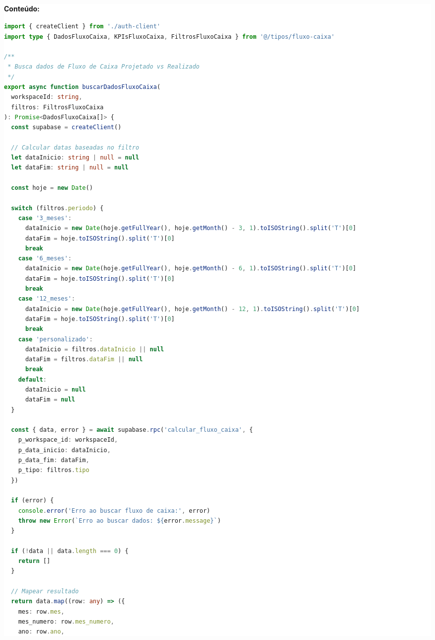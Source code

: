 **Conteúdo:**
```typescript
import { createClient } from './auth-client'
import type { DadosFluxoCaixa, KPIsFluxoCaixa, FiltrosFluxoCaixa } from '@/tipos/fluxo-caixa'

/**
 * Busca dados de Fluxo de Caixa Projetado vs Realizado
 */
export async function buscarDadosFluxoCaixa(
  workspaceId: string,
  filtros: FiltrosFluxoCaixa
): Promise<DadosFluxoCaixa[]> {
  const supabase = createClient()

  // Calcular datas baseadas no filtro
  let dataInicio: string | null = null
  let dataFim: string | null = null

  const hoje = new Date()

  switch (filtros.periodo) {
    case '3_meses':
      dataInicio = new Date(hoje.getFullYear(), hoje.getMonth() - 3, 1).toISOString().split('T')[0]
      dataFim = hoje.toISOString().split('T')[0]
      break
    case '6_meses':
      dataInicio = new Date(hoje.getFullYear(), hoje.getMonth() - 6, 1).toISOString().split('T')[0]
      dataFim = hoje.toISOString().split('T')[0]
      break
    case '12_meses':
      dataInicio = new Date(hoje.getFullYear(), hoje.getMonth() - 12, 1).toISOString().split('T')[0]
      dataFim = hoje.toISOString().split('T')[0]
      break
    case 'personalizado':
      dataInicio = filtros.dataInicio || null
      dataFim = filtros.dataFim || null
      break
    default:
      dataInicio = null
      dataFim = null
  }

  const { data, error } = await supabase.rpc('calcular_fluxo_caixa', {
    p_workspace_id: workspaceId,
    p_data_inicio: dataInicio,
    p_data_fim: dataFim,
    p_tipo: filtros.tipo
  })

  if (error) {
    console.error('Erro ao buscar fluxo de caixa:', error)
    throw new Error(`Erro ao buscar dados: ${error.message}`)
  }

  if (!data || data.length === 0) {
    return []
  }

  // Mapear resultado
  return data.map((row: any) => ({
    mes: row.mes,
    mes_numero: row.mes_numero,
    ano: row.ano,
```